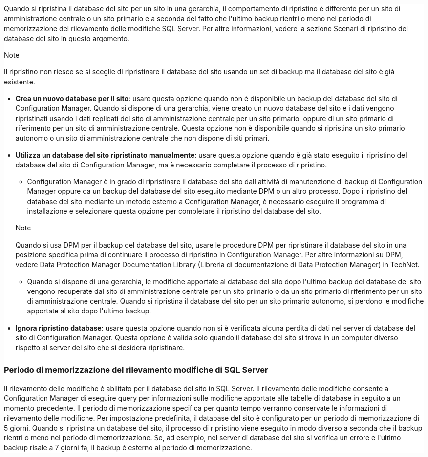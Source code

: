    Quando si ripristina il database del sito per un sito in una gerarchia, il comportamento di ripristino è differente per un sito di amministrazione centrale o un sito primario e a seconda del fatto che l'ultimo backup rientri o meno nel periodo di memorizzazione del rilevamento delle modifiche SQL Server. Per altre informazioni, vedere la sezione [Scenari di ripristino del database del sito](##site-database-recovery-scenarios) in questo argomento.
  > [!NOTE]   
  > Il ripristino non riesce se si sceglie di ripristinare il database del sito usando un set di backup ma il database del sito è già esistente.  

-   **Crea un nuovo database per il sito**: usare questa opzione quando non è disponibile un backup del database del sito di Configuration Manager. Quando si dispone di una gerarchia, viene creato un nuovo database del sito e i dati vengono ripristinati usando i dati replicati del sito di amministrazione centrale per un sito primario, oppure di un sito primario di riferimento per un sito di amministrazione centrale. Questa opzione non è disponibile quando si ripristina un sito primario autonomo o un sito di amministrazione centrale che non dispone di siti primari.

-   **Utilizza un database del sito ripristinato manualmente**: usare questa opzione quando è già stato eseguito il ripristino del database del sito di Configuration Manager, ma è necessario completare il processo di ripristino.
    -   Configuration Manager è in grado di ripristinare il database del sito dall'attività di manutenzione di backup di Configuration Manager oppure da un backup del database del sito eseguito mediante DPM o un altro processo. Dopo il ripristino del database del sito mediante un metodo esterno a Configuration Manager, è necessario eseguire il programma di installazione e selezionare questa opzione per completare il ripristino del database del sito.

    > [!NOTE]   
    > Quando si usa DPM per il backup del database del sito, usare le procedure DPM per ripristinare il database del sito in una posizione specifica prima di continuare il processo di ripristino in Configuration Manager. Per altre informazioni su DPM, vedere [Data Protection Manager Documentation Library (Libreria di documentazione di Data Protection Manager)]() in TechNet.    

    -   Quando si dispone di una gerarchia, le modifiche apportate al database del sito dopo l'ultimo backup del database del sito vengono recuperate dal sito di amministrazione centrale per un sito primario o da un sito primario di riferimento per un sito di amministrazione centrale. Quando si ripristina il database del sito per un sito primario autonomo, si perdono le modifiche apportate al sito dopo l'ultimo backup.     


-   **Ignora ripristino database**: usare questa opzione quando non si è verificata alcuna perdita di dati nel server di database del sito di Configuration Manager. Questa opzione è valida solo quando il database del sito si trova in un computer diverso rispetto al server del sito che si desidera ripristinare.

### <a name="sql-server-change-tracking-retention-period"></a>Periodo di memorizzazione del rilevamento modifiche di SQL Server
Il rilevamento delle modifiche è abilitato per il database del sito in SQL Server. Il rilevamento delle modifiche consente a Configuration Manager di eseguire query per informazioni sulle modifiche apportate alle tabelle di database in seguito a un momento precedente. Il periodo di memorizzazione specifica per quanto tempo verranno conservate le informazioni di rilevamento delle modifiche. Per impostazione predefinita, il database del sito è configurato per un periodo di memorizzazione di 5 giorni. Quando si ripristina un database del sito, il processo di ripristino viene eseguito in modo diverso a seconda che il backup rientri o meno nel periodo di memorizzazione. Se, ad esempio, nel server di database del sito si verifica un errore e l'ultimo backup risale a 7 giorni fa, il backup è esterno al periodo di memorizzazione.
